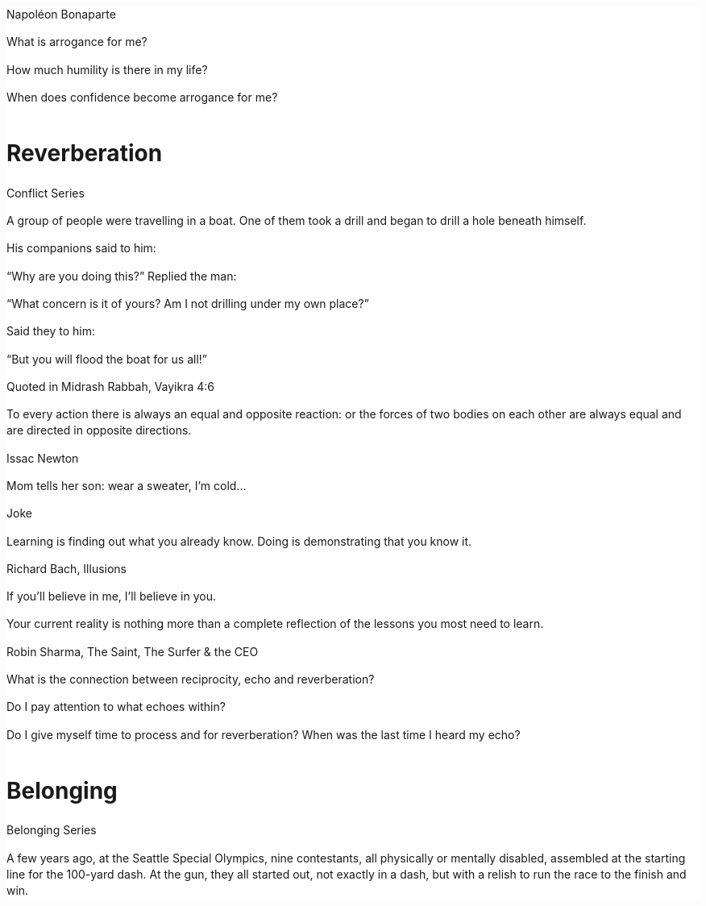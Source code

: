Napoléon Bonaparte

What is arrogance for me?

How much humility is there in my life?

When does confidence become arrogance for me?

# Reverberation

Conflict Series

A group of people were travelling in a boat. One of them took a drill and began to drill a hole beneath himself.

His companions said to him:

“Why are you doing this?” Replied the man:

“What concern is it of yours? Am I not drilling under my own place?”

Said they to him:

“But you will flood the boat for us all!”

Quoted in Midrash Rabbah, Vayikra 4:6

To every action there is always an equal and opposite reaction: or the forces of two bodies on each other are always equal and are directed in opposite directions.

Issac Newton

Mom tells her son: wear a sweater, I’m cold…

Joke

Learning is finding out what you already know. Doing is demonstrating that you know it.

Richard Bach, Illusions

If you’ll believe in me, I’ll believe in you.

Your current reality is nothing more than a complete reflection of the lessons you most need to learn.

Robin Sharma, The Saint, The Surfer & the CEO

What is the connection between reciprocity, echo and reverberation?

Do I pay attention to what echoes within?

Do I give myself time to process and for reverberation? When was the last time I heard my echo?

# Belonging

Belonging Series

A few years ago, at the Seattle Special Olympics, nine contestants, all physically or mentally disabled, assembled at the starting line for the 100-yard dash. At the gun, they all started out, not exactly in a dash, but with a relish to run the race to the finish and win.
